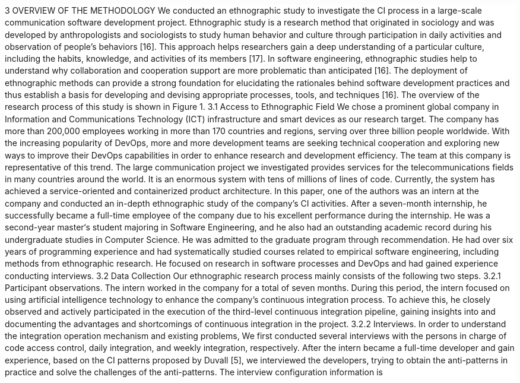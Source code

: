 3 OVERVIEW OF THE METHODOLOGY
We conducted an ethnographic study to investigate the CI process in a large-scale communication software development project.
Ethnographic study is a research method that originated in sociology and was developed by anthropologists and sociologists to
study human behavior and culture through participation in daily
activities and observation of people’s behaviors [16]. This approach
helps researchers gain a deep understanding of a particular culture,
including the habits, knowledge, and activities of its members [17].
In software engineering, ethnographic studies help to understand
why collaboration and cooperation support are more problematic
than anticipated [16]. The deployment of ethnographic methods
can provide a strong foundation for elucidating the rationales behind software development practices and thus establish a basis
for developing and devising appropriate processes, tools, and techniques [16]. The overview of the research process of this study is
shown in Figure 1.
3.1 Access to Ethnographic Field
We chose a prominent global company in Information and Communications Technology (ICT) infrastructure and smart devices as
our research target. The company has more than 200,000 employees working in more than 170 countries and regions, serving over
three billion people worldwide. With the increasing popularity of
DevOps, more and more development teams are seeking technical
cooperation and exploring new ways to improve their DevOps capabilities in order to enhance research and development efficiency.
The team at this company is representative of this trend.
The large communication project we investigated provides services for the telecommunications fields in many countries around
the world. It is an enormous system with tens of millions of lines
of code. Currently, the system has achieved a service-oriented and
containerized product architecture.
In this paper, one of the authors was an intern at the company
and conducted an in-depth ethnographic study of the company’s CI
activities. After a seven-month internship, he successfully became a
full-time employee of the company due to his excellent performance
during the internship. He was a second-year master‘s student majoring in Software Engineering, and he also had an outstanding
academic record during his undergraduate studies in Computer
Science. He was admitted to the graduate program through recommendation. He had over six years of programming experience and
had systematically studied courses related to empirical software
engineering, including methods from ethnographic research. He
focused on research in software processes and DevOps and had
gained experience conducting interviews.
3.2 Data Collection
Our ethnographic research process mainly consists of the following
two steps.
3.2.1 Participant observations. The intern worked in the company
for a total of seven months. During this period, the intern focused on
using artificial intelligence technology to enhance the company’s
continuous integration process. To achieve this, he closely observed
and actively participated in the execution of the third-level continuous integration pipeline, gaining insights into and documenting
the advantages and shortcomings of continuous integration in the
project.
3.2.2 Interviews. In order to understand the integration operation
mechanism and existing problems, We first conducted several interviews with the persons in charge of code access control, daily
integration, and weekly integration, respectively. After the intern
became a full-time developer and gain experience, based on the CI
patterns proposed by Duvall [5], we interviewed the developers, trying to obtain the anti-patterns in practice and solve the challenges
of the anti-patterns. The interview configuration information is